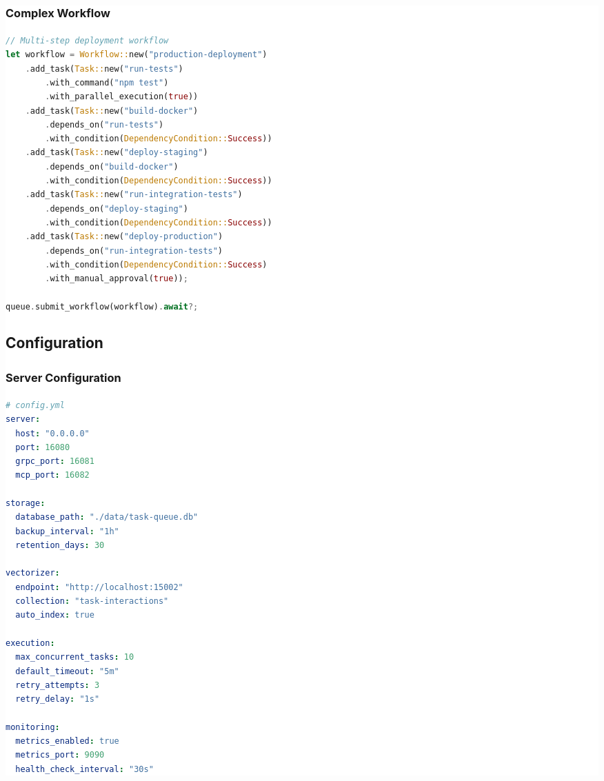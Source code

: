 ### Complex Workflow

```rust
// Multi-step deployment workflow
let workflow = Workflow::new("production-deployment")
    .add_task(Task::new("run-tests")
        .with_command("npm test")
        .with_parallel_execution(true))
    .add_task(Task::new("build-docker")
        .depends_on("run-tests")
        .with_condition(DependencyCondition::Success))
    .add_task(Task::new("deploy-staging")
        .depends_on("build-docker")
        .with_condition(DependencyCondition::Success))
    .add_task(Task::new("run-integration-tests")
        .depends_on("deploy-staging")
        .with_condition(DependencyCondition::Success))
    .add_task(Task::new("deploy-production")
        .depends_on("run-integration-tests")
        .with_condition(DependencyCondition::Success)
        .with_manual_approval(true));

queue.submit_workflow(workflow).await?;
```

## Configuration

### Server Configuration

```yaml
# config.yml
server:
  host: "0.0.0.0"
  port: 16080
  grpc_port: 16081
  mcp_port: 16082

storage:
  database_path: "./data/task-queue.db"
  backup_interval: "1h"
  retention_days: 30

vectorizer:
  endpoint: "http://localhost:15002"
  collection: "task-interactions"
  auto_index: true

execution:
  max_concurrent_tasks: 10
  default_timeout: "5m"
  retry_attempts: 3
  retry_delay: "1s"

monitoring:
  metrics_enabled: true
  metrics_port: 9090
  health_check_interval: "30s"
```
